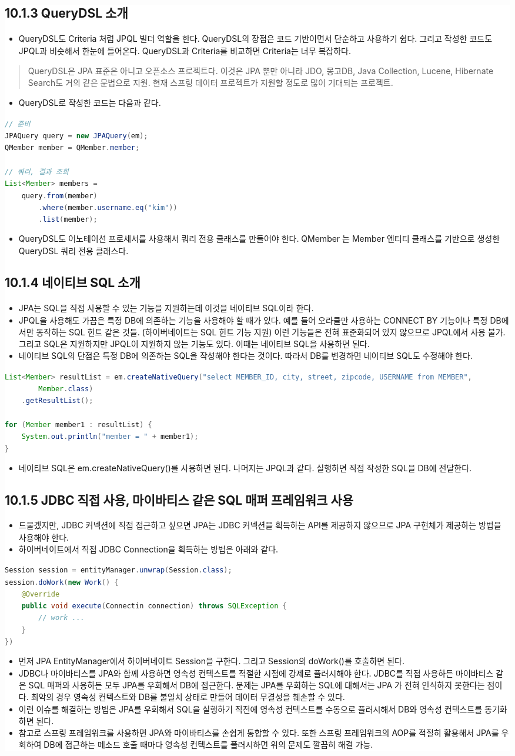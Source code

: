 ## 10.1.3 QueryDSL 소개
- QueryDSL도 Criteria 처럼 JPQL 빌더 역할을 한다. QueryDSL의 장점은 코드 기반이면서 단순하고 사용하기 쉽다. 그리고 작성한 코드도 JPQL과 비슷해서 한눈에 들어온다. QueryDSL과 Criteria를 비교하면
Criteria는 너무 복잡하다.
> QueryDSL은 JPA 표준은 아니고 오픈소스 프로젝트다. 이것은 JPA 뿐만 아니라 JDO, 몽고DB, Java Collection, Lucene, Hibernate Search도 거의 같은 문법으로 지원.
> 현재 스프링 데이터 프로젝트가 지원할 정도로 많이 기대되는 프로젝트.
- QueryDSL로 작성한 코드는 다음과 같다.
```java
// 준비
JPAQuery query = new JPAQuery(em);
QMember member = QMember.member;

// 쿼리, 결과 조회
List<Member> members =
    query.from(member)
        .where(member.username.eq("kim"))
        .list(member);
```
- QueryDSL도 어노테이션 프로세서를 사용해서 쿼리 전용 클래스를 만들어야 한다. QMember 는 Member 엔티티 클래스를 기반으로 생성한 QueryDSL 쿼리 전용 클래스다.

## 10.1.4 네이티브 SQL 소개
- JPA는 SQL을 직접 사용할 수 있는 기능을 지원하는데 이것을 네이티브 SQL이라 한다.
- JPQL을 사용해도 가끔은 특정 DB에 의존하는 기능을 사용해야 할 때가 있다. 예를 들어 오라클만 사용하는 CONNECT BY 기능이나 특정 DB에서만 동작하는 SQL 힌트 같은 것들. (하이버네이트는 SQL 힌트 기능 지원)
이런 기능들은 전혀 표준화되어 있지 않으므로 JPQL에서 사용 불가. 그리고 SQL은 지원하지만 JPQL이 지원하지 않는 기능도 있다. 이때는 네이티브 SQL을 사용하면 된다.
- 네이티브 SQL의 단점은 특정 DB에 의존하는 SQL을 작성해야 한다는 것이다. 따라서 DB를 변경하면 네이티브 SQL도 수정해야 한다.
```java
List<Member> resultList = em.createNativeQuery("select MEMBER_ID, city, street, zipcode, USERNAME from MEMBER",
        Member.class)
    .getResultList();

for (Member member1 : resultList) {
    System.out.println("member = " + member1);
}
```
- 네이티브 SQL은 em.createNativeQuery()를 사용하면 된다. 나머지는 JPQL과 같다. 실행하면 직접 작성한 SQL을 DB에 전달한다.

## 10.1.5 JDBC 직접 사용, 마이바티스 같은 SQL 매퍼 프레임워크 사용
- 드물겠지만, JDBC 커넥션에 직접 접근하고 싶으면 JPA는 JDBC 커넥션을 획득하는 API를 제공하지 않으므로 JPA 구현체가 제공하는 방법을 사용해야 한다.
- 하이버네이트에서 직접 JDBC Connection을 획득하는 방법은 아래와 같다.
```java
Session session = entityManager.unwrap(Session.class);
session.doWork(new Work() {
	@Override
    public void execute(Connectin connection) throws SQLException {
        // work ...
    }
})
```
- 먼저 JPA EntityManager에서 하이버네이트 Session을 구한다. 그리고 Session의 doWork()를 호출하면 된다.
- JDBC나 마이바티스를 JPA와 함께 사용하면 영속성 컨텍스트를 적절한 시점에 강제로 플러시해야 한다. JDBC를 직접 사용하든 마이바티스 같은 SQL 매퍼와 사용하든 모두 JPA를 우회해서 DB에 접근한다. 문제는 JPA를 우회하는
SQL에 대해서는 JPA 가 전혀 인식하지 못한다는 점이다. 최악의 경우 영속성 컨텍스트와 DB를 불일치 상태로 만들어 데이터 무결성을 훼손할 수 있다.
- 이런 이슈를 해결하는 방법은 JPA를 우회해서 SQL을 실행하기 직전에 영속성 컨텍스트를 수동으로 플러시해서 DB와 영속성 컨텍스트를 동기화하면 된다.
- 참고로 스프링 프레임워크를 사용하면 JPA와 마이바티스를 손쉽게 통합할 수 있다. 또한 스프링 프레임워크의 AOP를 적절히 활용해서 JPA를 우회하여 DB에 접근하는 메소드 호출 때마다 영속성 컨텍스트를 플러시하면 위의 문제도
깔끔히 해결 가능.